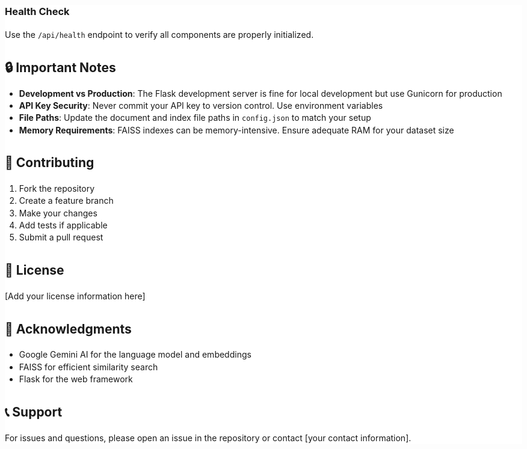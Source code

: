 ### Health Check

Use the `/api/health` endpoint to verify all components are properly initialized.

## 🔒 Important Notes

- **Development vs Production**: The Flask development server is fine for local development but use Gunicorn for production
- **API Key Security**: Never commit your API key to version control. Use environment variables
- **File Paths**: Update the document and index file paths in `config.json` to match your setup
- **Memory Requirements**: FAISS indexes can be memory-intensive. Ensure adequate RAM for your dataset size

## 🤝 Contributing

1. Fork the repository
2. Create a feature branch
3. Make your changes
4. Add tests if applicable
5. Submit a pull request

## 📝 License

[Add your license information here]

## 🤝 Acknowledgments

- Google Gemini AI for the language model and embeddings
- FAISS for efficient similarity search
- Flask for the web framework

## 📞 Support

For issues and questions, please open an issue in the repository or contact [your contact information].
